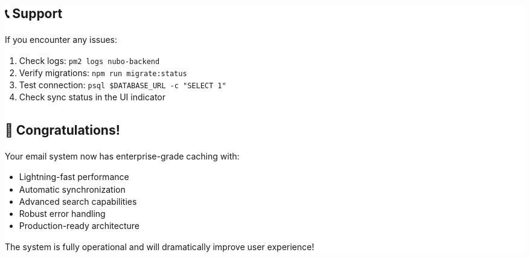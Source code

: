## 📞 Support

If you encounter any issues:

1. Check logs: `pm2 logs nubo-backend`
2. Verify migrations: `npm run migrate:status`
3. Test connection: `psql $DATABASE_URL -c "SELECT 1"`
4. Check sync status in the UI indicator

## 🎉 Congratulations!

Your email system now has enterprise-grade caching with:
- Lightning-fast performance
- Automatic synchronization
- Advanced search capabilities
- Robust error handling
- Production-ready architecture

The system is fully operational and will dramatically improve user experience!